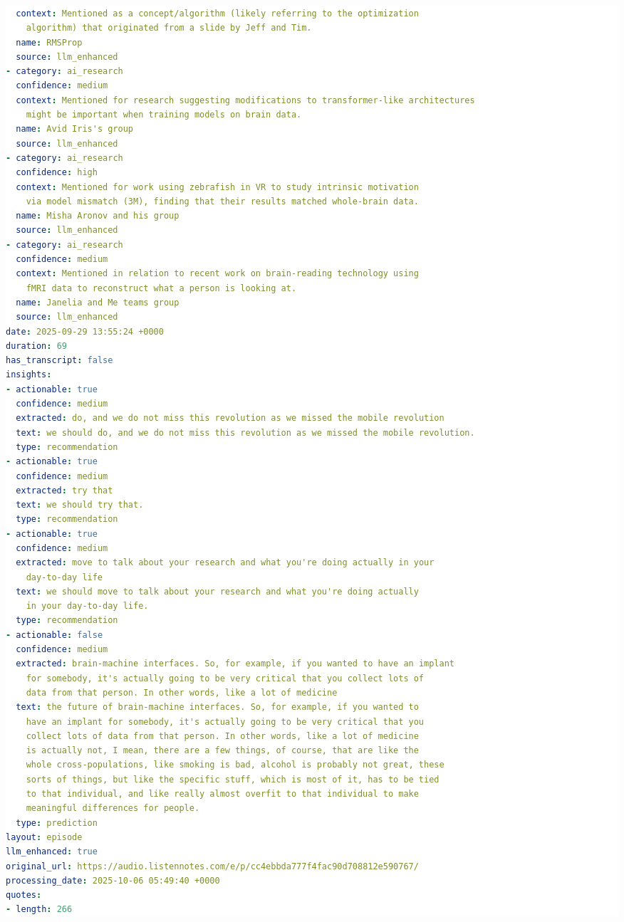 ```yaml
  context: Mentioned as a concept/algorithm (likely referring to the optimization
    algorithm) that originated from a slide by Jeff and Tim.
  name: RMSProp
  source: llm_enhanced
- category: ai_research
  confidence: medium
  context: Mentioned for research suggesting modifications to transformer-like architectures
    might be important when training models on brain data.
  name: Avid Iris's group
  source: llm_enhanced
- category: ai_research
  confidence: high
  context: Mentioned for work using zebrafish in VR to study intrinsic motivation
    via model mismatch (3M), finding that their results matched whole-brain data.
  name: Misha Aronov and his group
  source: llm_enhanced
- category: ai_research
  confidence: medium
  context: Mentioned in relation to recent work on brain-reading technology using
    fMRI data to reconstruct what a person is looking at.
  name: Janelia and Me teams group
  source: llm_enhanced
date: 2025-09-29 13:55:24 +0000
duration: 69
has_transcript: false
insights:
- actionable: true
  confidence: medium
  extracted: do, and we do not miss this revolution as we missed the mobile revolution
  text: we should do, and we do not miss this revolution as we missed the mobile revolution.
  type: recommendation
- actionable: true
  confidence: medium
  extracted: try that
  text: we should try that.
  type: recommendation
- actionable: true
  confidence: medium
  extracted: move to talk about your research and what you're doing actually in your
    day-to-day life
  text: we should move to talk about your research and what you're doing actually
    in your day-to-day life.
  type: recommendation
- actionable: false
  confidence: medium
  extracted: brain-machine interfaces. So, for example, if you wanted to have an implant
    for somebody, it's actually going to be very critical that you collect lots of
    data from that person. In other words, like a lot of medicine
  text: the future of brain-machine interfaces. So, for example, if you wanted to
    have an implant for somebody, it's actually going to be very critical that you
    collect lots of data from that person. In other words, like a lot of medicine
    is actually not, I mean, there are a few things, of course, that are like the
    whole cross-populations, like smoking is bad, alcohol is probably not great, these
    sorts of things, but like the specific stuff, which is most of it, has to be tied
    to that individual, and like really almost overfit to that individual to make
    meaningful differences for people.
  type: prediction
layout: episode
llm_enhanced: true
original_url: https://audio.listennotes.com/e/p/cc4ebbda777f4fac90d708812e590767/
processing_date: 2025-10-06 05:49:40 +0000
quotes:
- length: 266
```
